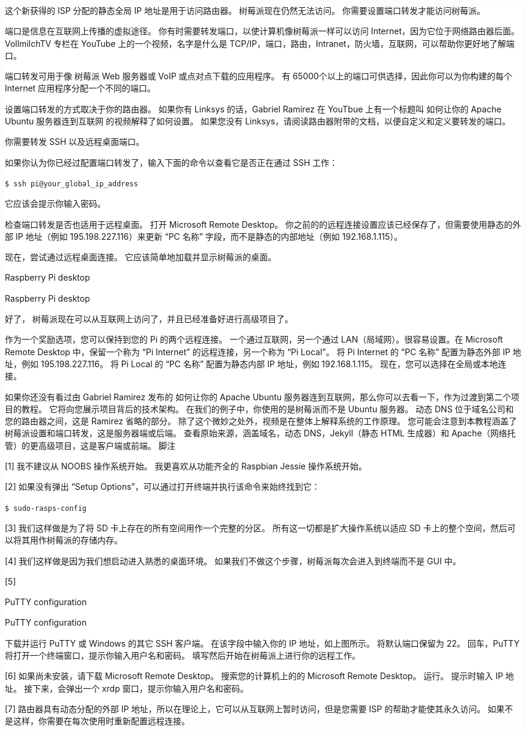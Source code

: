 这个新获得的 ISP 分配的静态全局 IP 地址是用于访问路由器。 树莓派现在仍然无法访问。 你需要设置端口转发才能访问树莓派。

端口是信息在互联网上传播的虚拟途径。 你有时需要转发端口，以使计算机像树莓派一样可以访问 Internet，因为它位于网络路由器后面。 VollmilchTV 专栏在 YouTube 上的一个视频，名字是什么是 TCP/IP，端口，路由，Intranet，防火墙，互联网，可以帮助你更好地了解端口。

端口转发可用于像 树莓派 Web 服务器或 VoIP 或点对点下载的应用程序。 有 65000个以上的端口可供选择，因此你可以为你构建的每个 Internet 应用程序分配一个不同的端口。

设置端口转发的方式取决于你的路由器。 如果你有 Linksys 的话，Gabriel Ramirez 在 YouTbue 上有一个标题叫 如何让你的 Apache Ubuntu 服务器连到互联网 的视频解释了如何设置。 如果您没有 Linksys，请阅读路由器附带的文档，以便自定义和定义要转发的端口。

你需要转发 SSH 以及远程桌面端口。

如果你认为你已经过配置端口转发了，输入下面的命令以查看它是否正在通过 SSH 工作：

    $ ssh pi@your_global_ip_address

它应该会提示你输入密码。

检查端口转发是否也适用于远程桌面。 打开 Microsoft Remote Desktop。 你之前的的远程连接设置应该已经保存了，但需要使用静态的外部 IP 地址（例如 195.198.227.116）来更新 “PC 名称” 字段，而不是静态的内部地址（例如 192.168.1.115）。

现在，尝试通过远程桌面连接。 它应该简单地加载并显示树莓派的桌面。

Raspberry Pi desktop

Raspberry Pi desktop

好了， 树莓派现在可以从互联网上访问了，并且已经准备好进行高级项目了。

作为一个奖励选项，您可以保持到您的 Pi 的两个远程连接。 一个通过互联网，另一个通过 LAN（局域网）。很容易设置。在 Microsoft Remote Desktop 中，保留一个称为 “Pi Internet” 的远程连接，另一个称为 “Pi Local”。 将 Pi Internet 的 “PC 名称” 配置为静态外部 IP 地址，例如 195.198.227.116。 将 Pi Local 的 “PC 名称” 配置为静态内部 IP 地址，例如 192.168.1.115。 现在，您可以选择在全局或本地连接。

如果你还没有看过由 Gabriel Ramirez 发布的 如何让你的 Apache Ubuntu 服务器连到互联网，那么你可以去看一下，作为过渡到第二个项目的教程。 它将向您展示项目背后的技术架构。 在我们的例子中，你使用的是树莓派而不是 Ubuntu 服务器。 动态 DNS 位于域名公司和您的路由器之间，这是 Ramirez 省略的部分。 除了这个微妙之处外，视频是在整体上解释系统的工作原理。 您可能会注意到本教程涵盖了树莓派设置和端口转发，这是服务器端或后端。 查看原始来源，涵盖域名，动态 DNS，Jekyll（静态 HTML 生成器）和 Apache（网络托管）的更高级项目，这是客户端或前端。
脚注

[1] 我不建议从 NOOBS 操作系统开始。 我更喜欢从功能齐全的 Raspbian Jessie 操作系统开始。

[2] 如果没有弹出 “Setup Options”，可以通过打开终端并执行该命令来始终找到它：

    $ sudo-rasps-config

[3] 我们这样做是为了将 SD 卡上存在的所有空间用作一个完整的分区。 所有这一切都是扩大操作系统以适应 SD 卡上的整个空间，然后可以将其用作树莓派的存储内存。

[4] 我们这样做是因为我们想启动进入熟悉的桌面环境。 如果我们不做这个步骤，树莓派每次会进入到终端而不是 GUI 中。

[5]

PuTTY configuration

PuTTY configuration

下载并运行 PuTTY 或 Windows 的其它 SSH 客户端。 在该字段中输入你的 IP 地址，如上图所示。 将默认端口保留为 22。 回车，PuTTY 将打开一个终端窗口，提示你输入用户名和密码。 填写然后开始在树莓派上进行你的远程工作。

[6] 如果尚未安装，请下载 Microsoft Remote Desktop。 搜索您的计算机上的的 Microsoft Remote Desktop。 运行。 提示时输入 IP 地址。 接下来，会弹出一个 xrdp 窗口，提示你输入用户名和密码。

[7] 路由器具有动态分配的外部 IP 地址，所以在理论上，它可以从互联网上暂时访问，但是您需要 ISP 的帮助才能使其永久访问。 如果不是这样，你需要在每次使用时重新配置远程连接。

